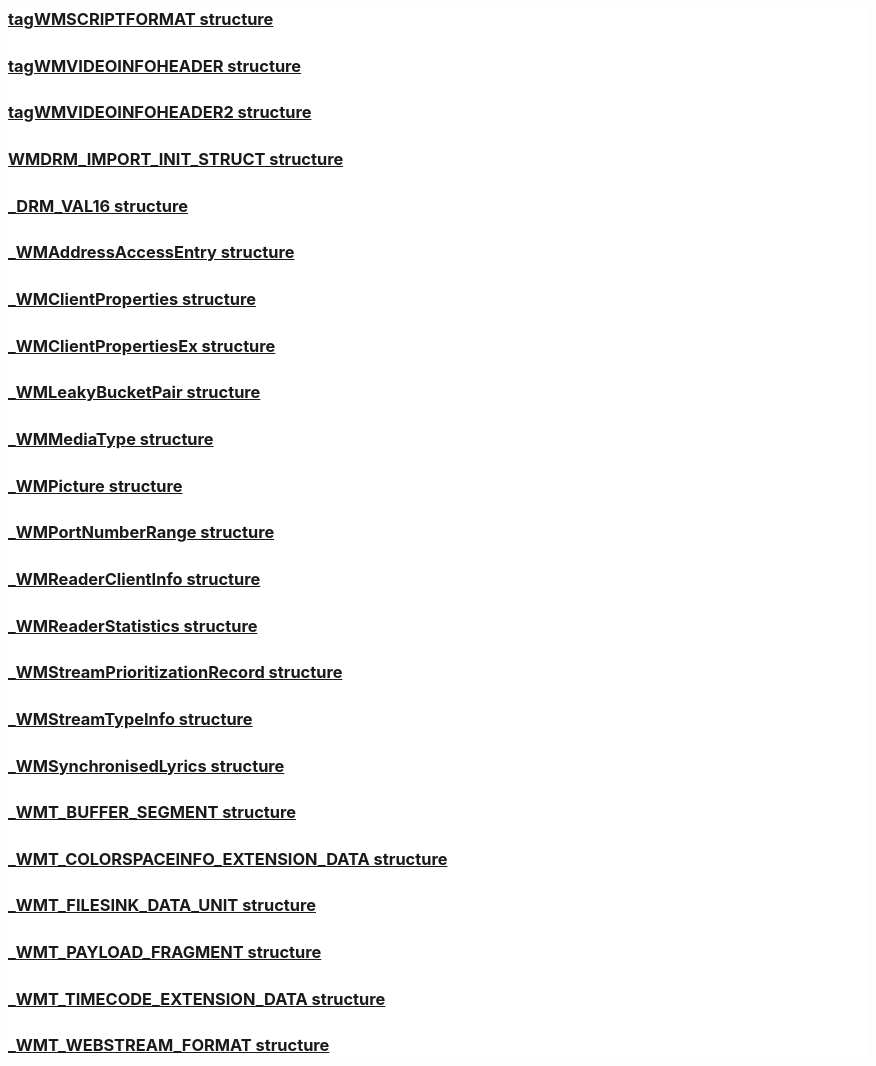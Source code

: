 ### [tagWMSCRIPTFORMAT structure](../wmsdkidl/ns-wmsdkidl-tagwmscriptformat.md)
### [tagWMVIDEOINFOHEADER structure](../wmsdkidl/ns-wmsdkidl-tagwmvideoinfoheader.md)
### [tagWMVIDEOINFOHEADER2 structure](../wmsdkidl/ns-wmsdkidl-tagwmvideoinfoheader2.md)
### [WMDRM_IMPORT_INIT_STRUCT structure](../wmsdkidl/ns-wmsdkidl-wmdrm_import_init_struct.md)
### [_DRM_VAL16 structure](../wmsdkidl/ns-wmsdkidl-_drm_val16.md)
### [_WMAddressAccessEntry structure](../wmsdkidl/ns-wmsdkidl-_wmaddressaccessentry.md)
### [_WMClientProperties structure](../wmsdkidl/ns-wmsdkidl-_wmclientproperties.md)
### [_WMClientPropertiesEx structure](../wmsdkidl/ns-wmsdkidl-_wmclientpropertiesex.md)
### [_WMLeakyBucketPair structure](../wmsdkidl/ns-wmsdkidl-_wmleakybucketpair.md)
### [_WMMediaType structure](../wmsdkidl/ns-wmsdkidl-_wmmediatype.md)
### [_WMPicture structure](../wmsdkidl/ns-wmsdkidl-_wmpicture.md)
### [_WMPortNumberRange structure](../wmsdkidl/ns-wmsdkidl-_wmportnumberrange.md)
### [_WMReaderClientInfo structure](../wmsdkidl/ns-wmsdkidl-_wmreaderclientinfo.md)
### [_WMReaderStatistics structure](../wmsdkidl/ns-wmsdkidl-_wmreaderstatistics.md)
### [_WMStreamPrioritizationRecord structure](../wmsdkidl/ns-wmsdkidl-_wmstreamprioritizationrecord.md)
### [_WMStreamTypeInfo structure](../wmsdkidl/ns-wmsdkidl-_wmstreamtypeinfo.md)
### [_WMSynchronisedLyrics structure](../wmsdkidl/ns-wmsdkidl-_wmsynchronisedlyrics.md)
### [_WMT_BUFFER_SEGMENT structure](../wmsdkidl/ns-wmsdkidl-_wmt_buffer_segment.md)
### [_WMT_COLORSPACEINFO_EXTENSION_DATA structure](../wmsdkidl/ns-wmsdkidl-_wmt_colorspaceinfo_extension_data.md)
### [_WMT_FILESINK_DATA_UNIT structure](../wmsdkidl/ns-wmsdkidl-_wmt_filesink_data_unit.md)
### [_WMT_PAYLOAD_FRAGMENT structure](../wmsdkidl/ns-wmsdkidl-_wmt_payload_fragment.md)
### [_WMT_TIMECODE_EXTENSION_DATA structure](../wmsdkidl/ns-wmsdkidl-_wmt_timecode_extension_data.md)
### [_WMT_WEBSTREAM_FORMAT structure](../wmsdkidl/ns-wmsdkidl-_wmt_webstream_format.md)